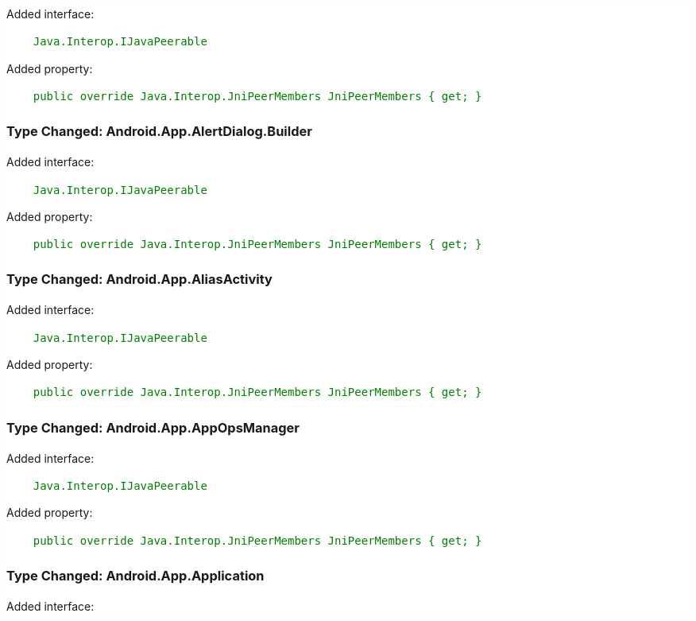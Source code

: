 Added interface:

<pre style='color: green'>
	Java.Interop.IJavaPeerable
</pre>

Added property:

<pre style='color: green'>
	public override Java.Interop.JniPeerMembers JniPeerMembers { get; }
</pre>

### Type Changed: Android.App.AlertDialog.Builder

Added interface:

<pre style='color: green'>
	Java.Interop.IJavaPeerable
</pre>

Added property:

<pre style='color: green'>
	public override Java.Interop.JniPeerMembers JniPeerMembers { get; }
</pre>

### Type Changed: Android.App.AliasActivity

Added interface:

<pre style='color: green'>
	Java.Interop.IJavaPeerable
</pre>

Added property:

<pre style='color: green'>
	public override Java.Interop.JniPeerMembers JniPeerMembers { get; }
</pre>

### Type Changed: Android.App.AppOpsManager

Added interface:

<pre style='color: green'>
	Java.Interop.IJavaPeerable
</pre>

Added property:

<pre style='color: green'>
	public override Java.Interop.JniPeerMembers JniPeerMembers { get; }
</pre>

### Type Changed: Android.App.Application

Added interface:
